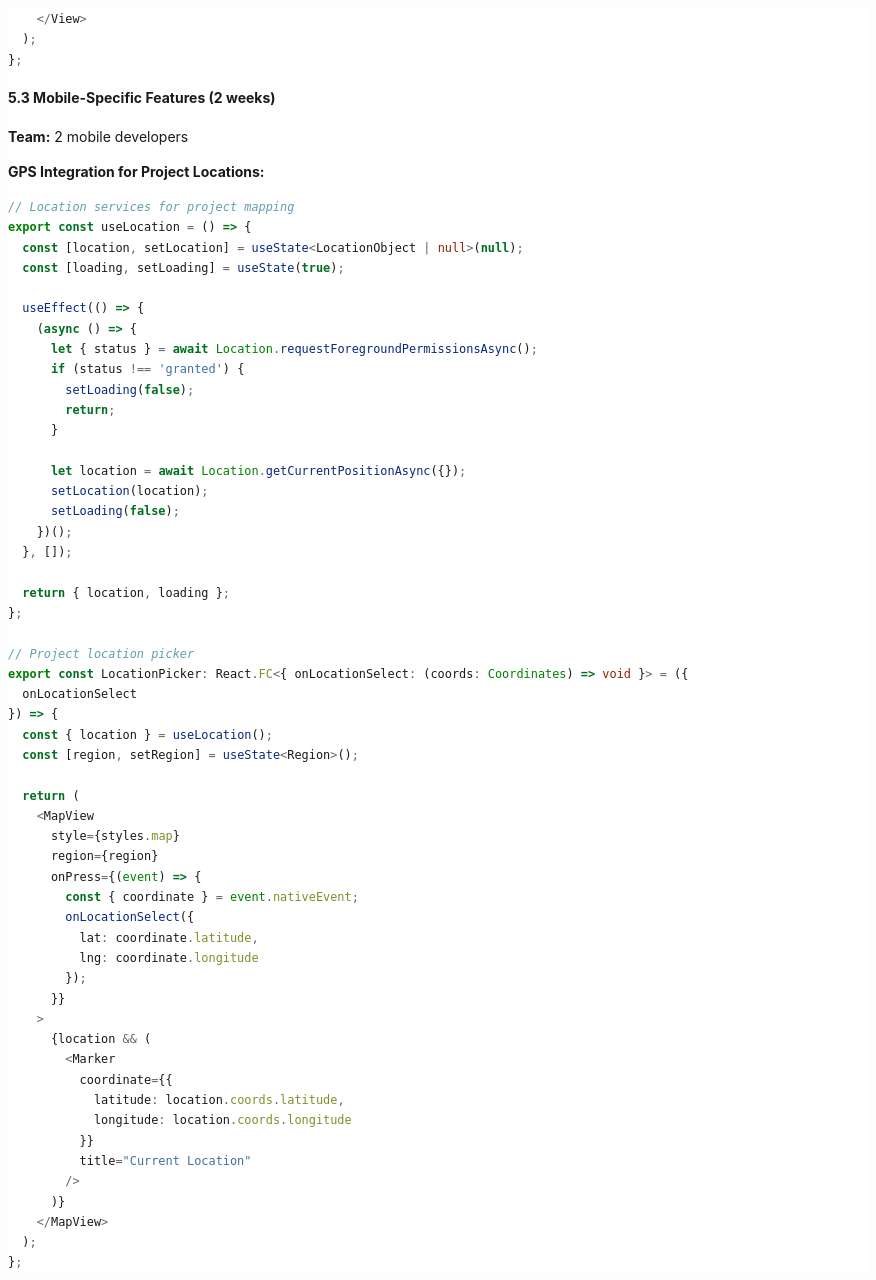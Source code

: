 ```typescript
    </View>
  );
};
```

#### 5.3 Mobile-Specific Features (2 weeks)
**Team:** 2 mobile developers

**GPS Integration for Project Locations:**
```typescript
// Location services for project mapping
export const useLocation = () => {
  const [location, setLocation] = useState<LocationObject | null>(null);
  const [loading, setLoading] = useState(true);

  useEffect(() => {
    (async () => {
      let { status } = await Location.requestForegroundPermissionsAsync();
      if (status !== 'granted') {
        setLoading(false);
        return;
      }

      let location = await Location.getCurrentPositionAsync({});
      setLocation(location);
      setLoading(false);
    })();
  }, []);

  return { location, loading };
};

// Project location picker
export const LocationPicker: React.FC<{ onLocationSelect: (coords: Coordinates) => void }> = ({ 
  onLocationSelect 
}) => {
  const { location } = useLocation();
  const [region, setRegion] = useState<Region>();

  return (
    <MapView
      style={styles.map}
      region={region}
      onPress={(event) => {
        const { coordinate } = event.nativeEvent;
        onLocationSelect({
          lat: coordinate.latitude,
          lng: coordinate.longitude
        });
      }}
    >
      {location && (
        <Marker
          coordinate={{
            latitude: location.coords.latitude,
            longitude: location.coords.longitude
          }}
          title="Current Location"
        />
      )}
    </MapView>
  );
};
```
